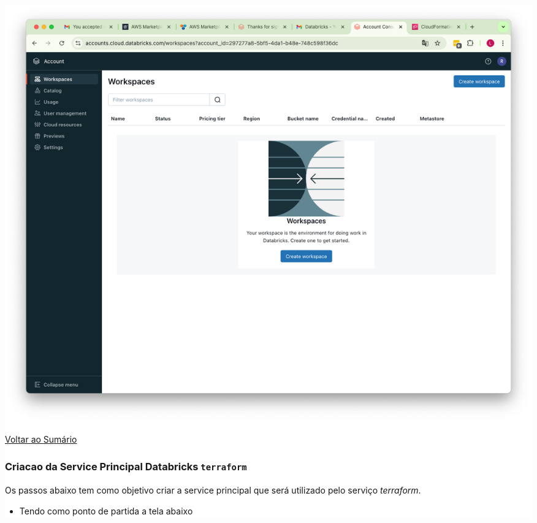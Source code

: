![16-databricks.png](imagens%2Fconfigurar-databricks-aws%2F16-databricks.png)

[Voltar ao Sumário](#sumario)

### Criacao da Service Principal Databricks `terraform`

Os passos abaixo tem como objetivo criar a service principal que será utilizado pelo serviço *terraform*.

- Tendo como ponto de partida a tela abaixo
